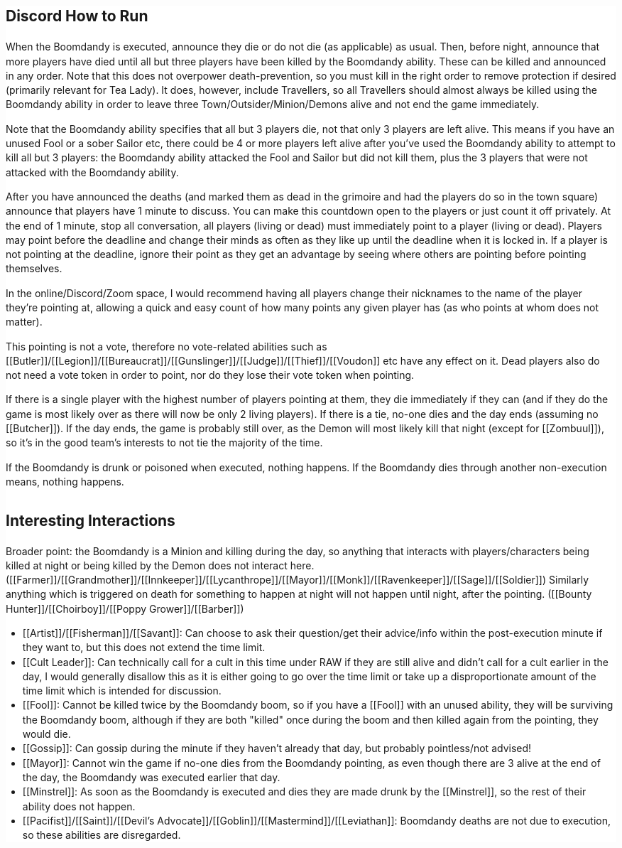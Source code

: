 ## Discord How to Run
When the Boomdandy is executed, announce they die or do not die (as applicable) as usual. Then, before night, announce that more players have died until all but three players have been killed by the Boomdandy ability. These can be killed and announced in any order. Note that this does not overpower death-prevention, so you must kill in the right order to remove protection if desired (primarily relevant for Tea Lady). It does, however, include Travellers, so all Travellers should almost always be killed using the Boomdandy ability in order to leave three Town/Outsider/Minion/Demons alive and not end the game immediately. 

Note that the Boomdandy ability specifies that all but 3 players die, not that only 3 players are left alive. This means if you have an unused Fool or a sober Sailor etc, there could be 4 or more players left alive after you’ve used the Boomdandy ability to attempt to kill all but 3 players: the Boomdandy ability attacked the Fool and Sailor but did not kill them, plus the 3 players that were not attacked with the Boomdandy ability. 

After you have announced the deaths (and marked them as dead in the grimoire and had the players do so in the town square) announce that players have 1 minute to discuss. You can make this countdown open to the players or just count it off privately. At the end of 1 minute, stop all conversation, all players (living or dead) must immediately point to a player (living or dead). Players may point before the deadline and change their minds as often as they like up until the deadline when it is locked in. If a player is not pointing at the deadline, ignore their point as they get an advantage by seeing where others are pointing before pointing themselves. 

In the online/Discord/Zoom space, I would recommend having all players change their nicknames to the name of the player they’re pointing at, allowing a quick and easy count of how many points any given player has (as who points at whom does not matter). 

This pointing is not a vote, therefore no vote-related abilities such as [[Butler]]/[[Legion]]/[[Bureaucrat]]/[[Gunslinger]]/[[Judge]]/[[Thief]]/[[Voudon]] etc have any effect on it. Dead players also do not need a vote token in order to point, nor do they lose their vote token when pointing. 

If there is a single player with the highest number of players pointing at them, they die immediately if they can (and if they do the game is most likely over as there will now be only 2 living players). If there is a tie, no-one dies and the day ends (assuming no [[Butcher]]). If the day ends, the game is probably still over, as the Demon will most likely kill that night (except for [[Zombuul]]), so it’s in the good team’s interests to not tie the majority of the time. 

If the Boomdandy is drunk or poisoned when executed, nothing happens. If the Boomdandy dies through another non-execution means, nothing happens.

## Interesting Interactions
Broader point: the Boomdandy is a Minion and killing during the day, so anything that interacts with players/characters being killed at night or being killed by the Demon does not interact here. ([[Farmer]]/[[Grandmother]]/[[Innkeeper]]/[[Lycanthrope]]/[[Mayor]]/[[Monk]]/[[Ravenkeeper]]/[[Sage]]/[[Soldier]]) 
Similarly anything which is triggered on death for something to happen at night will not happen until night, after the pointing. ([[Bounty Hunter]]/[[Choirboy]]/[[Poppy Grower]]/[[Barber]]) 

- [[Artist]]/[[Fisherman]]/[[Savant]]: Can choose to ask their question/get their advice/info within the post-execution minute if they want to, but this does not extend the time limit. 
- [[Cult Leader]]: Can technically call for a cult in this time under RAW if they are still alive and didn’t call for a cult earlier in the day, I would generally disallow this as it is either going to go over the time limit or take up a disproportionate amount of the time limit which is intended for discussion. 
- [[Fool]]: Cannot be killed twice by the Boomdandy boom, so if you have a [[Fool]] with an unused ability, they will be surviving the Boomdandy boom, although if they are both "killed" once during the boom and then killed again from the pointing, they would die. 
- [[Gossip]]: Can gossip during the minute if they haven’t already that day, but probably pointless/not advised! 
- [[Mayor]]: Cannot win the game if no-one dies from the Boomdandy pointing, as even though there are 3 alive at the end of the day, the Boomdandy was executed earlier that day. 
- [[Minstrel]]: As soon as the Boomdandy is executed and dies they are made drunk by the [[Minstrel]], so the rest of their ability does not happen. 
- [[Pacifist]]/[[Saint]]/[[Devil’s Advocate]]/[[Goblin]]/[[Mastermind]]/[[Leviathan]]: Boomdandy deaths are not due to execution, so these abilities are disregarded. 